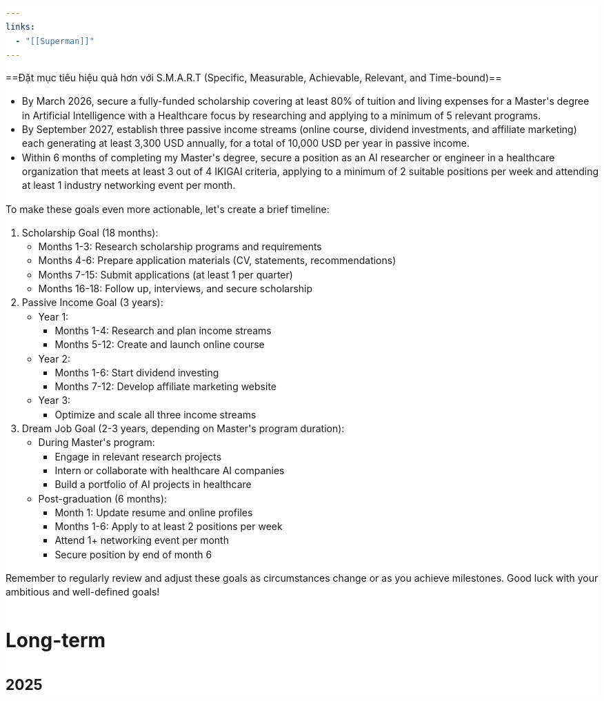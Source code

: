 ```yaml
---
links:
  - "[[Superman]]"
---
```

==Đặt mục tiêu hiệu quả hơn với S.M.A.R.T (Specific, Measurable, Achievable, Relevant, and Time-bound)==

- By March 2026, secure a fully-funded scholarship covering at least 80% of tuition and living expenses for a Master's degree in Artificial Intelligence with a Healthcare focus by researching and applying to a minimum of 5 relevant programs.
- By September 2027, establish three passive income streams (online course, dividend investments, and affiliate marketing) each generating at least 3,300 USD annually, for a total of 10,000 USD per year in passive income.
- Within 6 months of completing my Master's degree, secure a position as an AI researcher or engineer in a healthcare organization that meets at least 3 out of 4 IKIGAI criteria, applying to a minimum of 2 suitable positions per week and attending at least 1 industry networking event per month.

To make these goals even more actionable, let's create a brief timeline:

1. Scholarship Goal (18 months):
    - Months 1-3: Research scholarship programs and requirements
    - Months 4-6: Prepare application materials (CV, statements, recommendations)
    - Months 7-15: Submit applications (at least 1 per quarter)
    - Months 16-18: Follow up, interviews, and secure scholarship
2. Passive Income Goal (3 years):
    - Year 1:
        - Months 1-4: Research and plan income streams
        - Months 5-12: Create and launch online course
    - Year 2:
        - Months 1-6: Start dividend investing
        - Months 7-12: Develop affiliate marketing website
    - Year 3:
        - Optimize and scale all three income streams
3. Dream Job Goal (2-3 years, depending on Master's program duration):
    - During Master's program:
        - Engage in relevant research projects
        - Intern or collaborate with healthcare AI companies
        - Build a portfolio of AI projects in healthcare
    - Post-graduation (6 months):
        - Month 1: Update resume and online profiles
        - Months 1-6: Apply to at least 2 positions per week
        - Attend 1+ networking event per month
        - Secure position by end of month 6

Remember to regularly review and adjust these goals as circumstances change or as you achieve milestones. Good luck with your ambitious and well-defined goals!

# Long-term
## 2025
